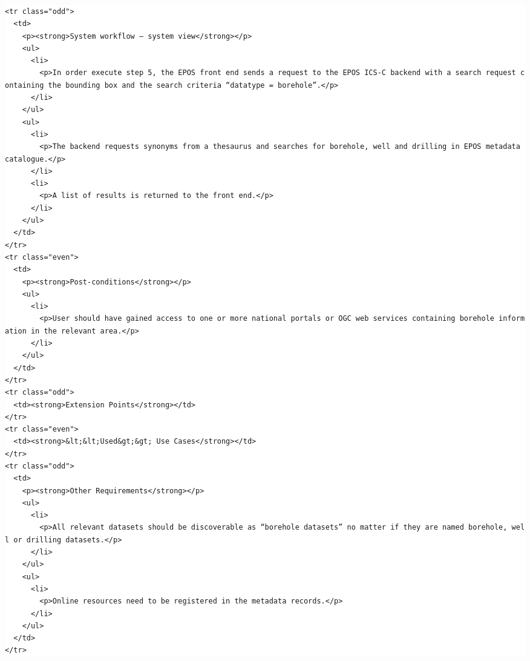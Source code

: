     <tr class="odd">
      <td>
        <p><strong>System workflow – system view</strong></p>
        <ul>
          <li>
            <p>In order execute step 5, the EPOS front end sends a request to the EPOS ICS-C backend with a search request containing the bounding box and the search criteria “datatype = borehole”.</p>
          </li>
        </ul>
        <ul>
          <li>
            <p>The backend requests synonyms from a thesaurus and searches for borehole, well and drilling in EPOS metadata catalogue.</p>
          </li>
          <li>
            <p>A list of results is returned to the front end.</p>
          </li>
        </ul>
      </td>
    </tr>
    <tr class="even">
      <td>
        <p><strong>Post-conditions</strong></p>
        <ul>
          <li>
            <p>User should have gained access to one or more national portals or OGC web services containing borehole information in the relevant area.</p>
          </li>
        </ul>
      </td>
    </tr>
    <tr class="odd">
      <td><strong>Extension Points</strong></td>
    </tr>
    <tr class="even">
      <td><strong>&lt;&lt;Used&gt;&gt; Use Cases</strong></td>
    </tr>
    <tr class="odd">
      <td>
        <p><strong>Other Requirements</strong></p>
        <ul>
          <li>
            <p>All relevant datasets should be discoverable as “borehole datasets” no matter if they are named borehole, well or drilling datasets.</p>
          </li>
        </ul>
        <ul>
          <li>
            <p>Online resources need to be registered in the metadata records.</p>
          </li>
        </ul>
      </td>
    </tr>
  </tbody>
</table>
